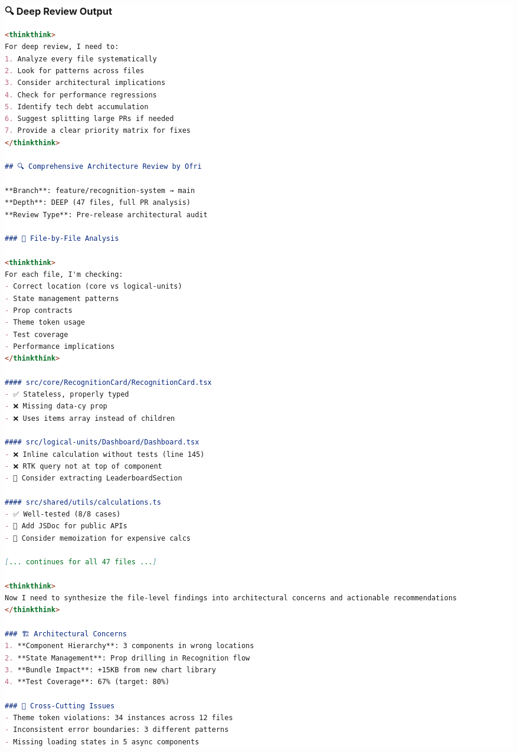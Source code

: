 ### 🔍 Deep Review Output
```markdown
<thinkthink>
For deep review, I need to:
1. Analyze every file systematically
2. Look for patterns across files
3. Consider architectural implications
4. Check for performance regressions
5. Identify tech debt accumulation
6. Suggest splitting large PRs if needed
7. Provide a clear priority matrix for fixes
</thinkthink>

## 🔍 Comprehensive Architecture Review by Ofri

**Branch**: feature/recognition-system → main
**Depth**: DEEP (47 files, full PR analysis)
**Review Type**: Pre-release architectural audit

### 📁 File-by-File Analysis

<thinkthink>
For each file, I'm checking:
- Correct location (core vs logical-units)
- State management patterns
- Prop contracts
- Theme token usage
- Test coverage
- Performance implications
</thinkthink>

#### src/core/RecognitionCard/RecognitionCard.tsx
- ✅ Stateless, properly typed
- ❌ Missing data-cy prop
- ❌ Uses items array instead of children

#### src/logical-units/Dashboard/Dashboard.tsx  
- ❌ Inline calculation without tests (line 145)
- ❌ RTK query not at top of component
- 🔧 Consider extracting LeaderboardSection

#### src/shared/utils/calculations.ts
- ✅ Well-tested (8/8 cases)
- 🔧 Add JSDoc for public APIs
- 💭 Consider memoization for expensive calcs

[... continues for all 47 files ...]

<thinkthink>
Now I need to synthesize the file-level findings into architectural concerns and actionable recommendations
</thinkthink>

### 🏗️ Architectural Concerns
1. **Component Hierarchy**: 3 components in wrong locations
2. **State Management**: Prop drilling in Recognition flow
3. **Bundle Impact**: +15KB from new chart library
4. **Test Coverage**: 67% (target: 80%)

### 🔄 Cross-Cutting Issues
- Theme token violations: 34 instances across 12 files
- Inconsistent error boundaries: 3 different patterns
- Missing loading states in 5 async components
```